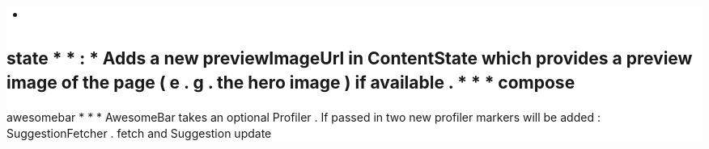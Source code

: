 -
state
*
*
:
*
Adds
a
new
previewImageUrl
in
ContentState
which
provides
a
preview
image
of
the
page
(
e
.
g
.
the
hero
image
)
if
available
.
*
*
*
compose
-
awesomebar
*
*
*
AwesomeBar
takes
an
optional
Profiler
.
If
passed
in
two
new
profiler
markers
will
be
added
:
SuggestionFetcher
.
fetch
and
Suggestion
update